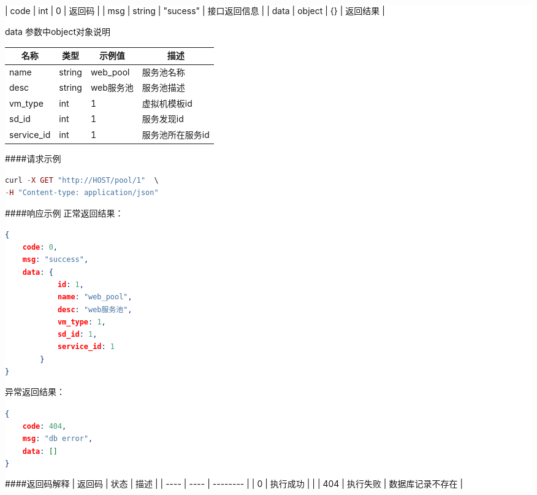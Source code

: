 | code | int    | 0        | 返回码    |
| msg  | string | "sucess" | 接口返回信息 |
| data | object | {}       | 返回结果   |

data 参数中object对象说明

| 名称         | 类型     | 示例值      | 描述        |
| ---------- | ------ | -------- | --------- |
| name       | string | web_pool | 服务池名称     |
| desc       | string | web服务池   | 服务池描述     |
| vm_type    | int    | 1        | 虚拟机模板id   |
| sd_id      | int    | 1        | 服务发现id    |
| service_id | int    | 1        | 服务池所在服务id |





####请求示例
```php
curl -X GET "http://HOST/pool/1"  \
-H "Content-type: application/json"  
```
####响应示例
正常返回结果：
```json
{
    code: 0,
    msg: "success",
    data: {
            id: 1,
            name: "web_pool",
            desc: "web服务池",
            vm_type: 1,
            sd_id: 1,
            service_id: 1
        }
}
```
异常返回结果：
```json
{
    code: 404,
    msg: "db error",
    data: []
}
```
####返回码解释
| 返回码  | 状态   | 描述       |
| ---- | ---- | -------- |
| 0    | 执行成功 |          |
| 404  | 执行失败 | 数据库记录不存在 |
